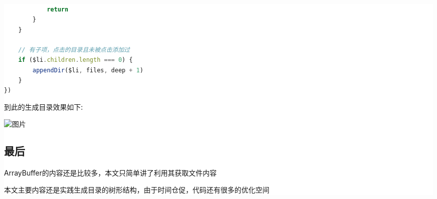 ```js
            return
        } 
    }

    // 有子项，点击的目录且未被点击添加过
    if ($li.children.length === 0) {
        appendDir($li, files, deep + 1)
    }
})
```

到此的生成目录效果如下:

![图片](https://img.cdn.sugarat.top/mdImg/MTYyMzI0MzcyMzA5Nw==623243723097)


## 最后
ArrayBuffer的内容还是比较多，本文只简单讲了利用其获取文件内容

本文主要内容还是实践生成目录的树形结构，由于时间仓促，代码还有很多的优化空间

<comment/>